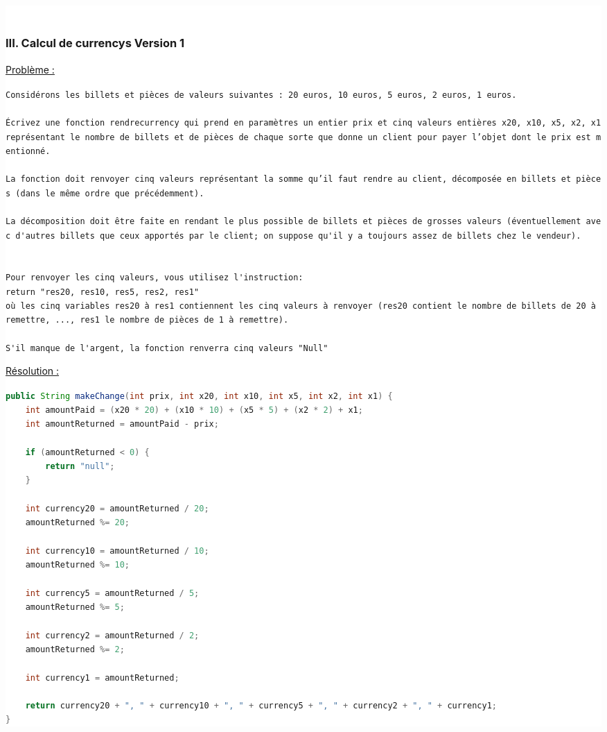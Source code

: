 <br>

### III. Calcul de currencys Version 1

<u>Problème :</u>

```
Considérons les billets et pièces de valeurs suivantes : 20 euros, 10 euros, 5 euros, 2 euros, 1 euros. 

Écrivez une fonction rendrecurrency qui prend en paramètres un entier prix et cinq valeurs entières x20, x10, x5, x2, x1 représentant le nombre de billets et de pièces de chaque sorte que donne un client pour payer l’objet dont le prix est mentionné. 

La fonction doit renvoyer cinq valeurs représentant la somme qu’il faut rendre au client, décomposée en billets et pièces (dans le même ordre que précédemment). 

La décomposition doit être faite en rendant le plus possible de billets et pièces de grosses valeurs (éventuellement avec d'autres billets que ceux apportés par le client; on suppose qu'il y a toujours assez de billets chez le vendeur).


Pour renvoyer les cinq valeurs, vous utilisez l'instruction:
return "res20, res10, res5, res2, res1"
où les cinq variables res20 à res1 contiennent les cinq valeurs à renvoyer (res20 contient le nombre de billets de 20 à remettre, ..., res1 le nombre de pièces de 1 à remettre).

S'il manque de l'argent, la fonction renverra cinq valeurs "Null"
```

<u>Résolution :</u>

```java
public String makeChange(int prix, int x20, int x10, int x5, int x2, int x1) {
    int amountPaid = (x20 * 20) + (x10 * 10) + (x5 * 5) + (x2 * 2) + x1;
    int amountReturned = amountPaid - prix;

    if (amountReturned < 0) {
        return "null";
    }

    int currency20 = amountReturned / 20;
    amountReturned %= 20;

    int currency10 = amountReturned / 10;
    amountReturned %= 10;

    int currency5 = amountReturned / 5;
    amountReturned %= 5;

    int currency2 = amountReturned / 2;
    amountReturned %= 2;

    int currency1 = amountReturned;

    return currency20 + ", " + currency10 + ", " + currency5 + ", " + currency2 + ", " + currency1;
}
```
